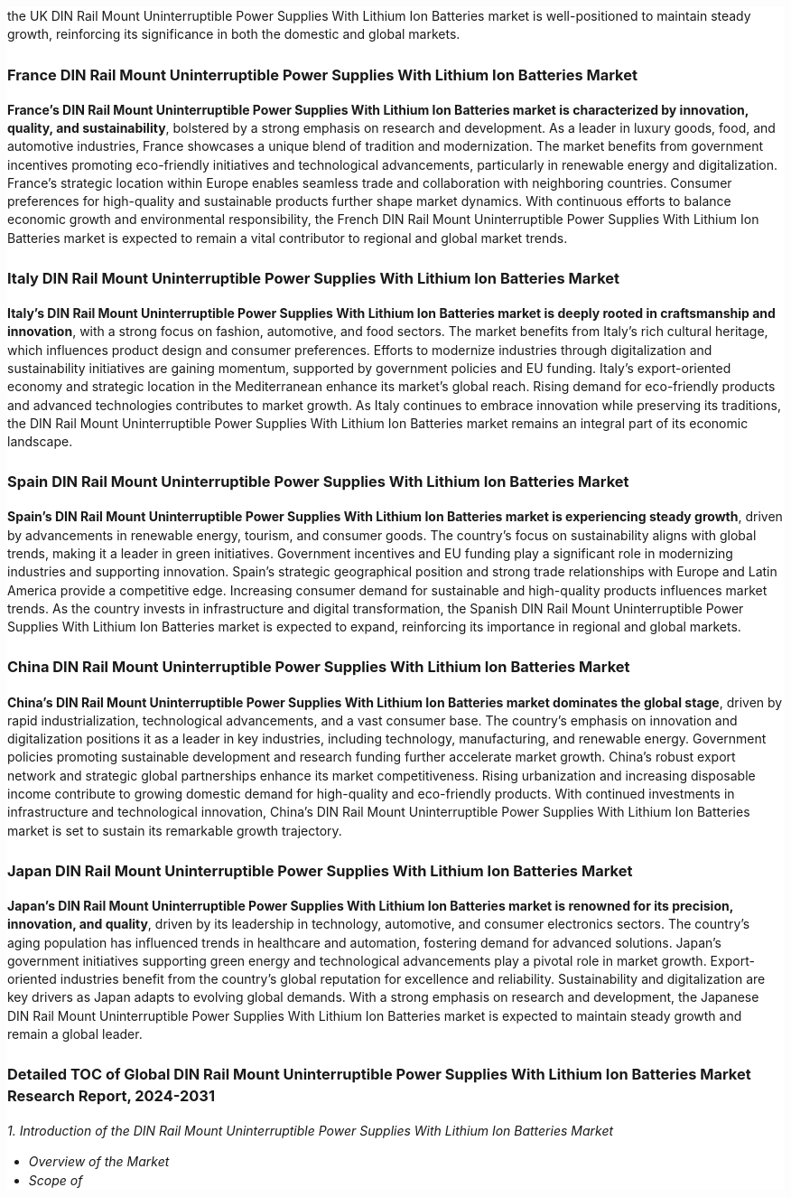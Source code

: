 the UK DIN Rail Mount Uninterruptible Power Supplies With Lithium Ion Batteries market is well-positioned to maintain steady growth, reinforcing its significance in both the domestic and global markets.</p><h3><strong>France DIN Rail Mount Uninterruptible Power Supplies With Lithium Ion Batteries Market</strong></h3><p><strong>France&rsquo;s DIN Rail Mount Uninterruptible Power Supplies With Lithium Ion Batteries market is characterized by innovation, quality, and sustainability</strong>, bolstered by a strong emphasis on research and development. As a leader in luxury goods, food, and automotive industries, France showcases a unique blend of tradition and modernization. The market benefits from government incentives promoting eco-friendly initiatives and technological advancements, particularly in renewable energy and digitalization. France&rsquo;s strategic location within Europe enables seamless trade and collaboration with neighboring countries. Consumer preferences for high-quality and sustainable products further shape market dynamics. With continuous efforts to balance economic growth and environmental responsibility, the French DIN Rail Mount Uninterruptible Power Supplies With Lithium Ion Batteries market is expected to remain a vital contributor to regional and global market trends.</p><h3><strong>Italy DIN Rail Mount Uninterruptible Power Supplies With Lithium Ion Batteries Market</strong></h3><p><strong>Italy&rsquo;s DIN Rail Mount Uninterruptible Power Supplies With Lithium Ion Batteries market is deeply rooted in craftsmanship and innovation</strong>, with a strong focus on fashion, automotive, and food sectors. The market benefits from Italy&rsquo;s rich cultural heritage, which influences product design and consumer preferences. Efforts to modernize industries through digitalization and sustainability initiatives are gaining momentum, supported by government policies and EU funding. Italy&rsquo;s export-oriented economy and strategic location in the Mediterranean enhance its market&rsquo;s global reach. Rising demand for eco-friendly products and advanced technologies contributes to market growth. As Italy continues to embrace innovation while preserving its traditions, the DIN Rail Mount Uninterruptible Power Supplies With Lithium Ion Batteries market remains an integral part of its economic landscape.</p><h3><strong>Spain DIN Rail Mount Uninterruptible Power Supplies With Lithium Ion Batteries Market</strong></h3><p><strong>Spain&rsquo;s DIN Rail Mount Uninterruptible Power Supplies With Lithium Ion Batteries market is experiencing steady growth</strong>, driven by advancements in renewable energy, tourism, and consumer goods. The country&rsquo;s focus on sustainability aligns with global trends, making it a leader in green initiatives. Government incentives and EU funding play a significant role in modernizing industries and supporting innovation. Spain&rsquo;s strategic geographical position and strong trade relationships with Europe and Latin America provide a competitive edge. Increasing consumer demand for sustainable and high-quality products influences market trends. As the country invests in infrastructure and digital transformation, the Spanish DIN Rail Mount Uninterruptible Power Supplies With Lithium Ion Batteries market is expected to expand, reinforcing its importance in regional and global markets.</p><h3><strong>China DIN Rail Mount Uninterruptible Power Supplies With Lithium Ion Batteries Market</strong></h3><p><strong>China&rsquo;s DIN Rail Mount Uninterruptible Power Supplies With Lithium Ion Batteries market dominates the global stage</strong>, driven by rapid industrialization, technological advancements, and a vast consumer base. The country&rsquo;s emphasis on innovation and digitalization positions it as a leader in key industries, including technology, manufacturing, and renewable energy. Government policies promoting sustainable development and research funding further accelerate market growth. China&rsquo;s robust export network and strategic global partnerships enhance its market competitiveness. Rising urbanization and increasing disposable income contribute to growing domestic demand for high-quality and eco-friendly products. With continued investments in infrastructure and technological innovation, China&rsquo;s DIN Rail Mount Uninterruptible Power Supplies With Lithium Ion Batteries market is set to sustain its remarkable growth trajectory.</p><h3><strong>Japan DIN Rail Mount Uninterruptible Power Supplies With Lithium Ion Batteries Market</strong></h3><p><strong>Japan&rsquo;s DIN Rail Mount Uninterruptible Power Supplies With Lithium Ion Batteries market is renowned for its precision, innovation, and quality</strong>, driven by its leadership in technology, automotive, and consumer electronics sectors. The country&rsquo;s aging population has influenced trends in healthcare and automation, fostering demand for advanced solutions. Japan&rsquo;s government initiatives supporting green energy and technological advancements play a pivotal role in market growth. Export-oriented industries benefit from the country&rsquo;s global reputation for excellence and reliability. Sustainability and digitalization are key drivers as Japan adapts to evolving global demands. With a strong emphasis on research and development, the Japanese DIN Rail Mount Uninterruptible Power Supplies With Lithium Ion Batteries market is expected to maintain steady growth and remain a global leader.</p><h3><span class="">Detailed TOC of Global DIN Rail Mount Uninterruptible Power Supplies With Lithium Ion Batteries Market Research Report, 2024-2031</span></h3><p><em><span class="font-[700]">1. Introduction of the DIN Rail Mount Uninterruptible Power Supplies With Lithium Ion Batteries Market</span></em></p><ul><li><em><span class="">Overview of the Market</span></em></li><li><em><span class="">Scope of